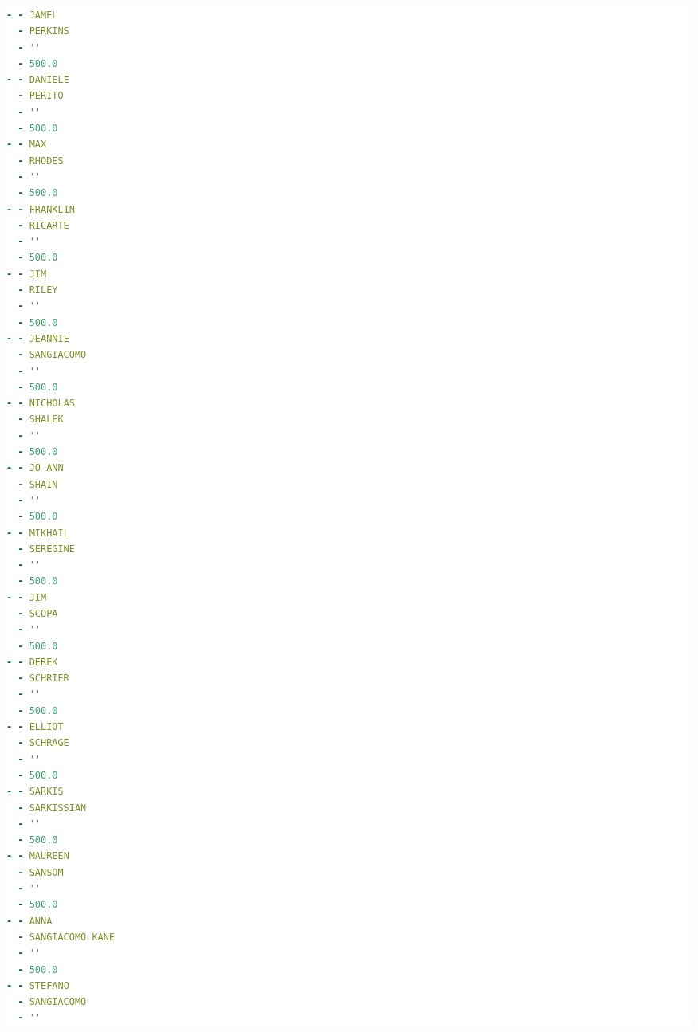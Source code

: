 ```yaml
- - JAMEL
  - PERKINS
  - ''
  - 500.0
- - DANIELE
  - PERITO
  - ''
  - 500.0
- - MAX
  - RHODES
  - ''
  - 500.0
- - FRANKLIN
  - RICARTE
  - ''
  - 500.0
- - JIM
  - RILEY
  - ''
  - 500.0
- - JEANNIE
  - SANGIACOMO
  - ''
  - 500.0
- - NICHOLAS
  - SHALEK
  - ''
  - 500.0
- - JO ANN
  - SHAIN
  - ''
  - 500.0
- - MIKHAIL
  - SEREGINE
  - ''
  - 500.0
- - JIM
  - SCOPA
  - ''
  - 500.0
- - DEREK
  - SCHRIER
  - ''
  - 500.0
- - ELLIOT
  - SCHRAGE
  - ''
  - 500.0
- - SARKIS
  - SARKISSIAN
  - ''
  - 500.0
- - MAUREEN
  - SANSOM
  - ''
  - 500.0
- - ANNA
  - SANGIACOMO KANE
  - ''
  - 500.0
- - STEFANO
  - SANGIACOMO
  - ''
```